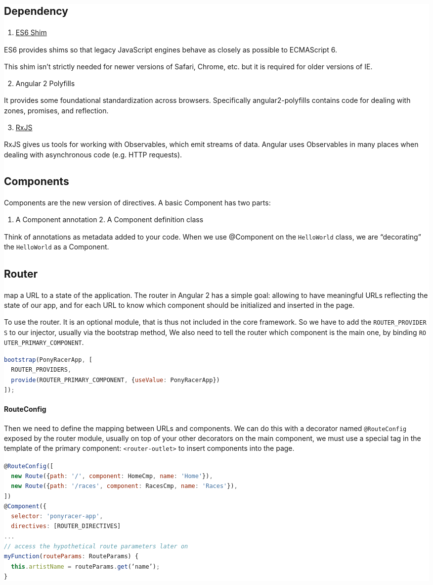 ## Dependency

1. [ES6 Shim](https://github.com/paulmillr/es6-shim)

ES6 provides shims so that legacy JavaScript engines behave as closely as possible to ECMAScript 6.

This shim isn’t strictly needed for newer versions of Safari, Chrome, etc. but it is required for older versions of IE.

2. Angular 2 Polyfills

It provides some foundational standardization across browsers. Specifically angular2-polyfills contains code for dealing with zones, promises, and reflection.

3. [RxJS](https://github.com/ReactiveX/RxJS)

RxJS gives us tools for working with Observables, which emit streams of data. Angular uses Observables in many places when dealing with asynchronous code (e.g. HTTP requests).

## Components

Components are the new version of directives. A basic Component has two parts:
1. A Component annotation  2. A Component definition class

Think of annotations as metadata added to your code. When we use @Component on the `HelloWorld` class, we are “decorating” the `HelloWorld` as a Component.

## Router

map a URL to a state of the application. The router in Angular 2 has a simple goal: allowing to have meaningful URLs reflecting the state of our app, and for each URL to know which component should be initialized and inserted in the page.

To use the router. It is an optional module, that is thus not included in the core framework. So we have to add the `ROUTER_PROVIDERS` to our injector, usually via the bootstrap method, We also need to tell the router which component is the main one, by binding `ROUTER_PRIMARY_COMPONENT`.

```js
bootstrap(PonyRacerApp, [
  ROUTER_PROVIDERS,
  provide(ROUTER_PRIMARY_COMPONENT, {useValue: PonyRacerApp})
]);
```

#### RouteConfig

Then we need to define the mapping between URLs and components. We can do this with a decorator named `@RouteConfig` exposed by the router module, usually on top of your other decorators on the main component, we must use a special tag in the template of the primary component: `<router-outlet>` to insert components into the page.

```js
@RouteConfig([
  new Route({path: '/', component: HomeCmp, name: 'Home'}),
  new Route({path: '/races', component: RacesCmp, name: 'Races'}),
])
@Component({
  selector: 'ponyracer-app',
  directives: [ROUTER_DIRECTIVES]
...
// access the hypothetical route parameters later on
myFunction(routeParams: RouteParams) {
  this.artistName = routeParams.get(‘name’);
}
```
